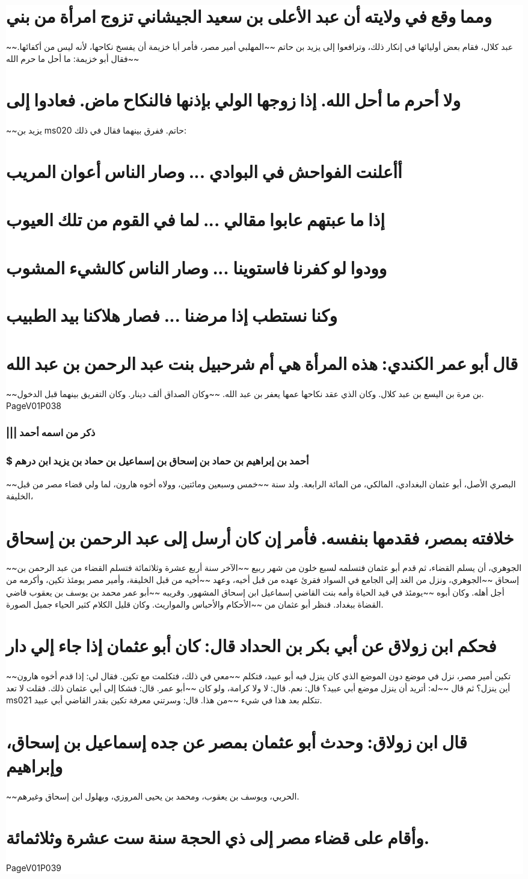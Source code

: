 # ومما وقع في ولايته أن عبد الأعلى بن سعيد الجيشاني تزوج امرأة من بني
~~عبد كلال، فقام بعض أوليائها في إنكار ذلك، وترافعوا إلى يزيد بن حاتم
~~المهلبي أمير مصر، فأمر أبا خزيمة أن يفسخ نكاحها، لأنه ليس من أكفائها.
~~فقال أبو خزيمة: ما أحل ما حرم الله
# ولا أحرم ما أحل الله. إذا زوجها الولي بإذنها فالنكاح ماض. فعادوا إلى
~~يزيد بن ms020 حاتم. ففرق بينهما فقال في ذلك:
# أأعلنت الفواحش في البوادي ... وصار الناس أعوان المريب
# إذا ما عبتهم عابوا مقالي ... لما في القوم من تلك العيوب
# وودوا لو كفرنا فاستوينا ... وصار الناس كالشيء المشوب
# وكنا نستطب إذا مرضنا ... فصار هلاكنا بيد الطبيب
# قال أبو عمر الكندي: هذه المرأة هي أم شرحبيل بنت عبد الرحمن بن عبد الله
~~بن مرة بن اليسع بن عبد كلال. وكان الذي عقد نكاحها عمها يعفر بن عبد الله.
~~وكان الصداق ألف دينار. وكان التفريق بينهما قبل الدخول.
PageV01P038 
### ||| ذكر من اسمه أحمد
### $  أحمد بن إبراهيم بن حماد بن إسحاق بن إسماعيل بن حماد بن يزيد ابن درهم
~~البصري الأصل، أبو عثمان البغدادي، المالكي، من المائة الرابعة. ولد سنة
~~خمس وسبعين ومائتين، وولاه أخوه هارون، لما ولي قضاء مصر من قبل الخليفة،
# خلافته بمصر، فقدمها بنفسه. فأمر إن كان أرسل إلى عبد الرحمن بن إسحاق
~~الجوهري، أن يسلم القضاء، ثم قدم أبو عثمان فتسلمه لسبع خلون من شهر ربيع
~~الآخر سنة أربع عشرة وثلاثمائة فتسلم القضاء من عبد الرحمن بن إسحاق
~~الجوهري، ونزل من الغد إلى الجامع في السواد فقرئ عهده من قبل أخيه، وعهد
~~أخيه من قبل الخليفة، وأمير مصر يومئذ تكين، وأكرمه من أجل أهله. وكان أبوه
~~يومئذ في قيد الحياة وأمه بنت القاضي إسماعيل ابن إسحاق المشهور. وقريبه
~~أبو عمر محمد بن يوسف بن يعقوب قاضي القضاة ببغداد. فنظر أبو عثمان من
~~الأحكام والأحباس والمواريث. وكان قليل الكلام كثير الحياء جميل الصورة.
# فحكم ابن زولاق عن أبي بكر بن الحداد قال: كان أبو عثمان إذا جاء إلي دار
~~تكين أمير مصر، نزل في موضع دون الموضع الذي كان ينزل فيه أبو عبيد، فتكلم
~~معي في ذلك، فتكلمت مع تكين. فقال لي: إذا قدم أخوه هارون أين ينزل؟ ثم قال
~~له: أتريد أن ينزل موضع أبي عبيد؟ قال: نعم. قال: لا ولا كرامة، ولو كان
~~أبو عمر. قال: فشكا إلى أبي عثمان ذلك. فقلت لا تعد ms021 تتكلم بعد هذا في شيء
~~من هذا. قال: وسرتني معرفة تكين بقدر القاضي أبي عبيد.
# قال ابن زولاق: وحدث أبو عثمان بمصر عن جده إسماعيل بن إسحاق، وإبراهيم
~~الحربي، ويوسف بن يعقوب، ومحمد بن يحيى المروزي، وبهلول ابن إسحاق وغيرهم.
# وأقام على قضاء مصر إلى ذي الحجة سنة ست عشرة وثلاثمائة.
PageV01P039 